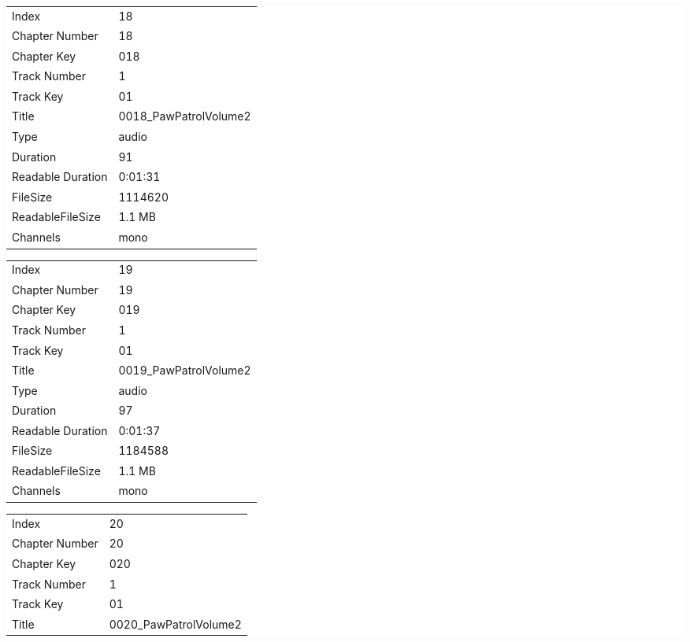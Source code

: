 |  |  |
| - | - |
| Index | 18 |
| Chapter Number | 18 |
| Chapter Key | 018 |
| Track Number | 1 |
| Track Key | 01 |
| Title | 0018_PawPatrolVolume2 |
| Type | audio |
| Duration | 91 |
| Readable Duration | 0:01:31 |
| FileSize | 1114620 |
| ReadableFileSize | 1.1 MB |
| Channels | mono |

|  |  |
| - | - |
| Index | 19 |
| Chapter Number | 19 |
| Chapter Key | 019 |
| Track Number | 1 |
| Track Key | 01 |
| Title | 0019_PawPatrolVolume2 |
| Type | audio |
| Duration | 97 |
| Readable Duration | 0:01:37 |
| FileSize | 1184588 |
| ReadableFileSize | 1.1 MB |
| Channels | mono |

|  |  |
| - | - |
| Index | 20 |
| Chapter Number | 20 |
| Chapter Key | 020 |
| Track Number | 1 |
| Track Key | 01 |
| Title | 0020_PawPatrolVolume2 |